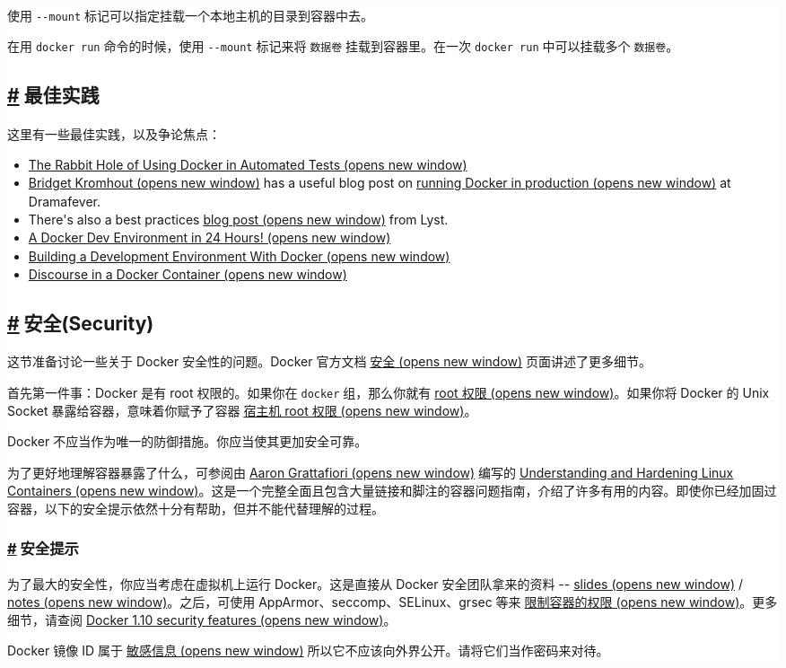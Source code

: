 使用 `--mount` 标记可以指定挂载一个本地主机的目录到容器中去。

在用 `docker run` 命令的时候，使用 `--mount` 标记来将 `数据卷` 挂载到容器里。在一次 `docker run` 中可以挂载多个 `数据卷`。

## [#](https://dunwu.github.io/linux-tutorial/docker/docker-cheat-sheet.html#%E6%9C%80%E4%BD%B3%E5%AE%9E%E8%B7%B5) 最佳实践

这里有一些最佳实践，以及争论焦点：

-   [The Rabbit Hole of Using Docker in Automated Tests (opens new window)](http://gregoryszorc.com/blog/2014/10/16/the-rabbit-hole-of-using-docker-in-automated-tests/)
-   [Bridget Kromhout (opens new window)](https://twitter.com/bridgetkromhout) has a useful blog post on [running Docker in production (opens new window)](http://sysadvent.blogspot.co.uk/2014/12/day-1-docker-in-production-reality-not.html) at Dramafever.
-   There's also a best practices [blog post (opens new window)](http://developers.lyst.com/devops/2014/12/08/docker/) from Lyst.
-   [A Docker Dev Environment in 24 Hours! (opens new window)](https://engineering.salesforceiq.com/2013/11/05/a-docker-dev-environment-in-24-hours-part-2-of-2.html)
-   [Building a Development Environment With Docker (opens new window)](https://tersesystems.com/2013/11/20/building-a-development-environment-with-docker/)
-   [Discourse in a Docker Container (opens new window)](https://samsaffron.com/archive/2013/11/07/discourse-in-a-docker-container)

## [#](https://dunwu.github.io/linux-tutorial/docker/docker-cheat-sheet.html#%E5%AE%89%E5%85%A8-security) 安全(Security)

这节准备讨论一些关于 Docker 安全性的问题。Docker 官方文档 [安全 (opens new window)](https://docs.docker.com/articles/security/) 页面讲述了更多细节。

首先第一件事：Docker 是有 root 权限的。如果你在 `docker` 组，那么你就有 [root 权限 (opens new window)](https://web.archive.org/web/20161226211755/http://reventlov.com/advisories/using-the-docker-command-to-root-the-host)。如果你将 Docker 的 Unix Socket 暴露给容器，意味着你赋予了容器 [宿主机 root 权限 (opens new window)](https://www.lvh.io/posts/dont-expose-the-docker-socket-not-even-to-a-container.html)。

Docker 不应当作为唯一的防御措施。你应当使其更加安全可靠。

为了更好地理解容器暴露了什么，可参阅由 [Aaron Grattafiori (opens new window)](https://twitter.com/dyn___) 编写的 [Understanding and Hardening Linux Containers (opens new window)](https://www.nccgroup.trust/globalassets/our-research/us/whitepapers/2016/april/ncc_group_understanding_hardening_linux_containers-1-1.pdf)。这是一个完整全面且包含大量链接和脚注的容器问题指南，介绍了许多有用的内容。即使你已经加固过容器，以下的安全提示依然十分有帮助，但并不能代替理解的过程。

### [#](https://dunwu.github.io/linux-tutorial/docker/docker-cheat-sheet.html#%E5%AE%89%E5%85%A8%E6%8F%90%E7%A4%BA) 安全提示

为了最大的安全性，你应当考虑在虚拟机上运行 Docker。这是直接从 Docker 安全团队拿来的资料 -- [slides (opens new window)](http://www.slideshare.net/jpetazzo/linux-containers-lxc-docker-and-security) / [notes (opens new window)](http://www.projectatomic.io/blog/2014/08/is-it-safe-a-look-at-docker-and-security-from-linuxcon/)。之后，可使用 AppArmor、seccomp、SELinux、grsec 等来 [限制容器的权限 (opens new window)](http://linux-audit.com/docker-security-best-practices-for-your-vessel-and-containers/)。更多细节，请查阅 [Docker 1.10 security features (opens new window)](https://blog.docker.com/2016/02/docker-engine-1-10-security/)。

Docker 镜像 ID 属于 [敏感信息 (opens new window)](https://medium.com/@quayio/your-docker-image-ids-are-secrets-and-its-time-you-treated-them-that-way-f55e9f14c1a4) 所以它不应该向外界公开。请将它们当作密码来对待。

